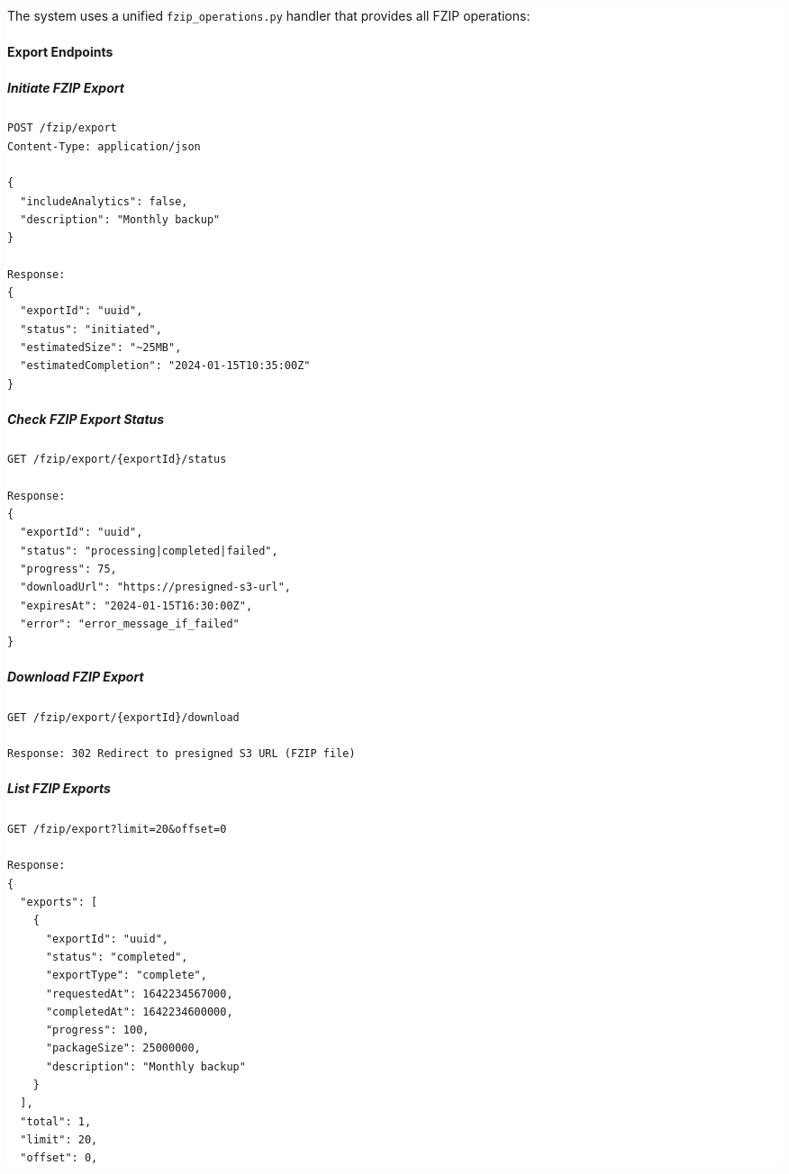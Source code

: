 The system uses a unified `fzip_operations.py` handler that provides all FZIP operations:

#### Export Endpoints

##### Initiate FZIP Export
```http
POST /fzip/export
Content-Type: application/json

{
  "includeAnalytics": false,
  "description": "Monthly backup"
}

Response:
{
  "exportId": "uuid",
  "status": "initiated",
  "estimatedSize": "~25MB",
  "estimatedCompletion": "2024-01-15T10:35:00Z"
}
```

##### Check FZIP Export Status
```http
GET /fzip/export/{exportId}/status

Response:
{
  "exportId": "uuid",
  "status": "processing|completed|failed",
  "progress": 75,
  "downloadUrl": "https://presigned-s3-url",
  "expiresAt": "2024-01-15T16:30:00Z",
  "error": "error_message_if_failed"
}
```

##### Download FZIP Export
```http
GET /fzip/export/{exportId}/download

Response: 302 Redirect to presigned S3 URL (FZIP file)
```

##### List FZIP Exports
```http
GET /fzip/export?limit=20&offset=0

Response:
{
  "exports": [
    {
      "exportId": "uuid",
      "status": "completed",
      "exportType": "complete",
      "requestedAt": 1642234567000,
      "completedAt": 1642234600000,
      "progress": 100,
      "packageSize": 25000000,
      "description": "Monthly backup"
    }
  ],
  "total": 1,
  "limit": 20,
  "offset": 0,
```